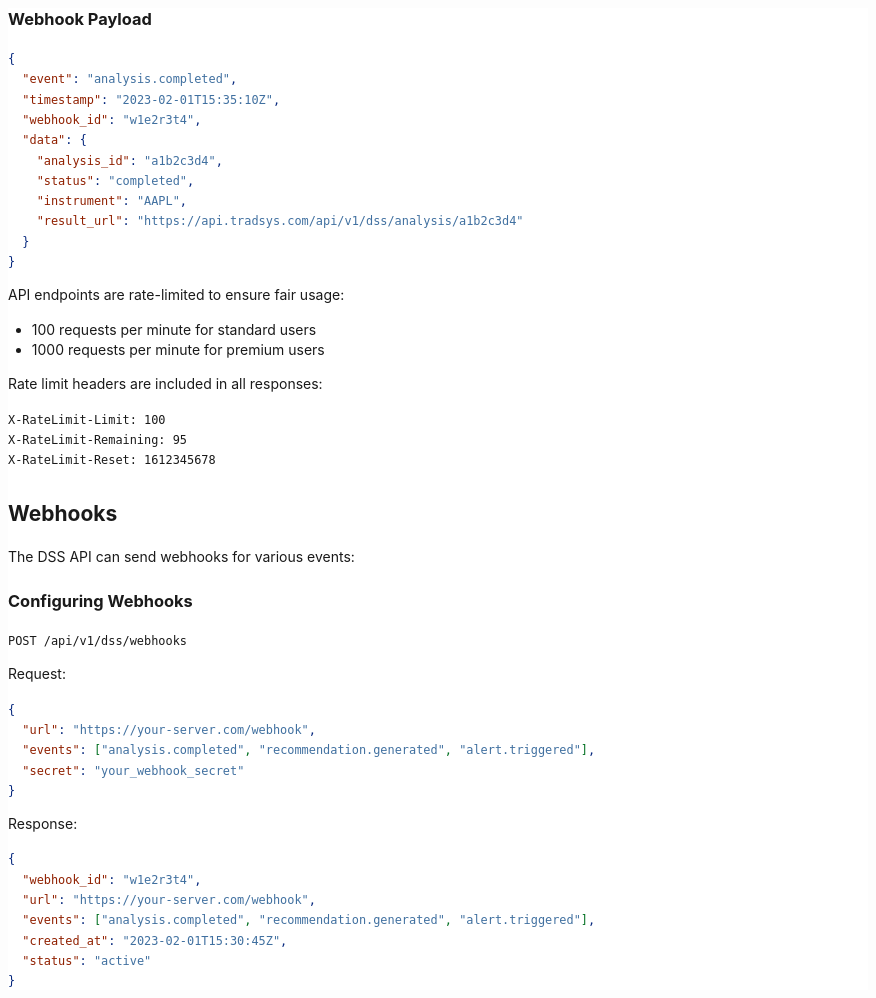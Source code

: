 
### Webhook Payload

```json
{
  "event": "analysis.completed",
  "timestamp": "2023-02-01T15:35:10Z",
  "webhook_id": "w1e2r3t4",
  "data": {
    "analysis_id": "a1b2c3d4",
    "status": "completed",
    "instrument": "AAPL",
    "result_url": "https://api.tradsys.com/api/v1/dss/analysis/a1b2c3d4"
  }
}
```

 
API endpoints are rate-limited to ensure fair usage:

- 100 requests per minute for standard users
- 1000 requests per minute for premium users

Rate limit headers are included in all responses:

```
X-RateLimit-Limit: 100
X-RateLimit-Remaining: 95
X-RateLimit-Reset: 1612345678
```

## Webhooks

The DSS API can send webhooks for various events:

### Configuring Webhooks

```
POST /api/v1/dss/webhooks
```

Request:
```json
{
  "url": "https://your-server.com/webhook",
  "events": ["analysis.completed", "recommendation.generated", "alert.triggered"],
  "secret": "your_webhook_secret"
}
```

Response:
```json
{
  "webhook_id": "w1e2r3t4",
  "url": "https://your-server.com/webhook",
  "events": ["analysis.completed", "recommendation.generated", "alert.triggered"],
  "created_at": "2023-02-01T15:30:45Z",
  "status": "active"
}
```
